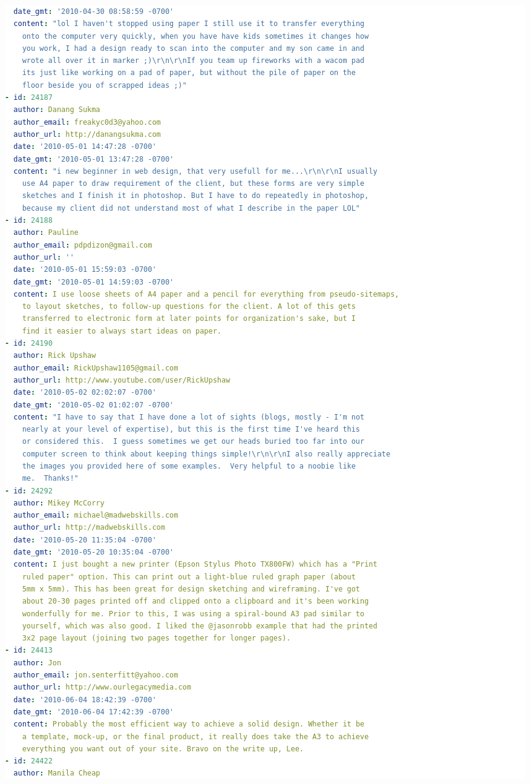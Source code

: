 ```yaml
  date_gmt: '2010-04-30 08:58:59 -0700'
  content: "lol I haven't stopped using paper I still use it to transfer everything
    onto the computer very quickly, when you have have kids sometimes it changes how
    you work, I had a design ready to scan into the computer and my son came in and
    wrote all over it in marker ;)\r\n\r\nIf you team up fireworks with a wacom pad
    its just like working on a pad of paper, but without the pile of paper on the
    floor beside you of scrapped ideas ;)"
- id: 24187
  author: Danang Sukma
  author_email: freakyc0d3@yahoo.com
  author_url: http://danangsukma.com
  date: '2010-05-01 14:47:28 -0700'
  date_gmt: '2010-05-01 13:47:28 -0700'
  content: "i new beginner in web design, that very usefull for me...\r\n\r\nI usually
    use A4 paper to draw requirement of the client, but these forms are very simple
    sketches and I finish it in photoshop. But I have to do repeatedly in photoshop,
    because my client did not understand most of what I describe in the paper LOL"
- id: 24188
  author: Pauline
  author_email: pdpdizon@gmail.com
  author_url: ''
  date: '2010-05-01 15:59:03 -0700'
  date_gmt: '2010-05-01 14:59:03 -0700'
  content: I use loose sheets of A4 paper and a pencil for everything from pseudo-sitemaps,
    to layout sketches, to follow-up questions for the client. A lot of this gets
    transferred to electronic form at later points for organization's sake, but I
    find it easier to always start ideas on paper.
- id: 24190
  author: Rick Upshaw
  author_email: RickUpshaw1105@gmail.com
  author_url: http://www.youtube.com/user/RickUpshaw
  date: '2010-05-02 02:02:07 -0700'
  date_gmt: '2010-05-02 01:02:07 -0700'
  content: "I have to say that I have done a lot of sights (blogs, mostly - I'm not
    nearly at your level of expertise), but this is the first time I've heard this
    or considered this.  I guess sometimes we get our heads buried too far into our
    computer screen to think about keeping things simple!\r\n\r\nI also really appreciate
    the images you provided here of some examples.  Very helpful to a noobie like
    me.  Thanks!"
- id: 24292
  author: Mikey McCorry
  author_email: michael@madwebskills.com
  author_url: http://madwebskills.com
  date: '2010-05-20 11:35:04 -0700'
  date_gmt: '2010-05-20 10:35:04 -0700'
  content: I just bought a new printer (Epson Stylus Photo TX800FW) which has a "Print
    ruled paper" option. This can print out a light-blue ruled graph paper (about
    5mm x 5mm). This has been great for design sketching and wireframing. I've got
    about 20-30 pages printed off and clipped onto a clipboard and it's been working
    wonderfully for me. Prior to this, I was using a spiral-bound A3 pad similar to
    yourself, which was also good. I liked the @jasonrobb example that had the printed
    3x2 page layout (joining two pages together for longer pages).
- id: 24413
  author: Jon
  author_email: jon.senterfitt@yahoo.com
  author_url: http://www.ourlegacymedia.com
  date: '2010-06-04 18:42:39 -0700'
  date_gmt: '2010-06-04 17:42:39 -0700'
  content: Probably the most efficient way to achieve a solid design. Whether it be
    a template, mock-up, or the final product, it really does take the A3 to achieve
    everything you want out of your site. Bravo on the write up, Lee.
- id: 24422
  author: Manila Cheap
```